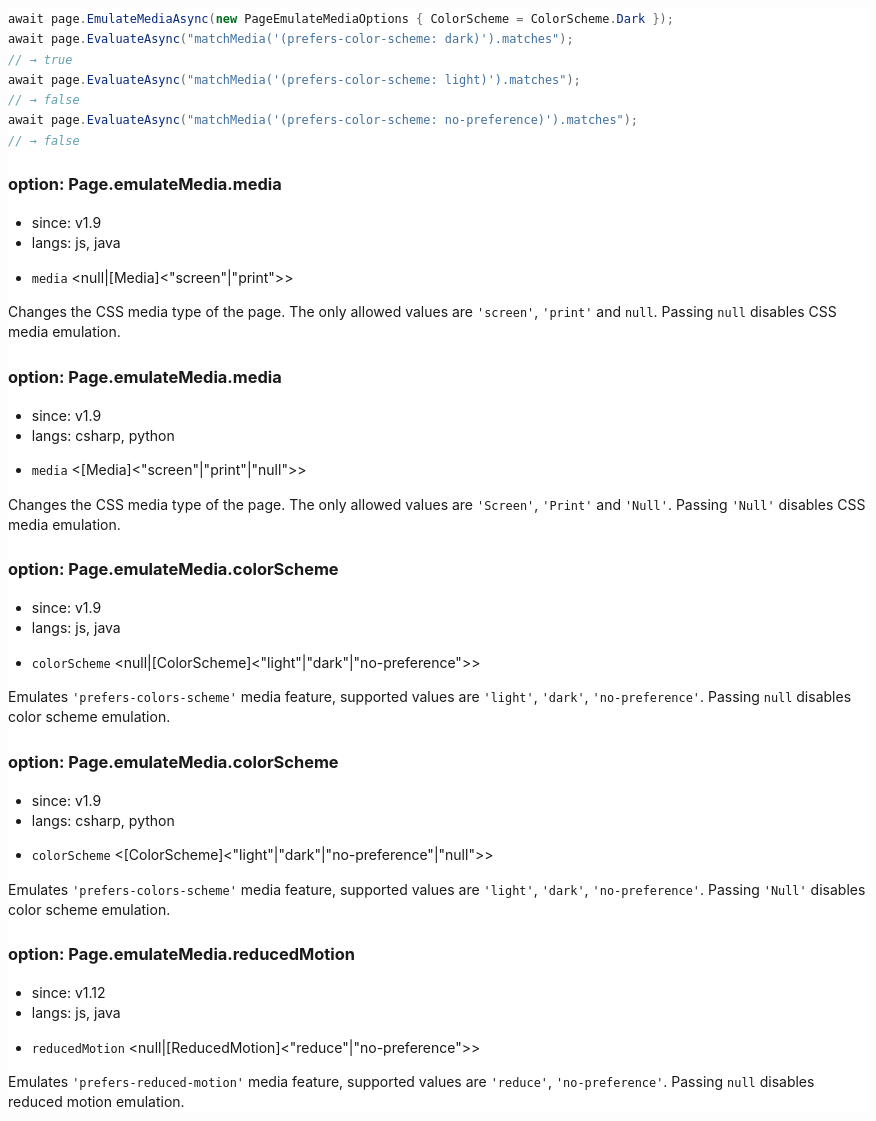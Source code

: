 ```csharp
await page.EmulateMediaAsync(new PageEmulateMediaOptions { ColorScheme = ColorScheme.Dark });
await page.EvaluateAsync("matchMedia('(prefers-color-scheme: dark)').matches");
// → true
await page.EvaluateAsync("matchMedia('(prefers-color-scheme: light)').matches");
// → false
await page.EvaluateAsync("matchMedia('(prefers-color-scheme: no-preference)').matches");
// → false
```

### option: Page.emulateMedia.media
* since: v1.9
* langs: js, java
- `media` <null|[Media]<"screen"|"print">>

Changes the CSS media type of the page. The only allowed values are `'screen'`, `'print'` and `null`.
Passing `null` disables CSS media emulation.

### option: Page.emulateMedia.media
* since: v1.9
* langs: csharp, python
- `media` <[Media]<"screen"|"print"|"null">>

Changes the CSS media type of the page. The only allowed values are `'Screen'`, `'Print'` and `'Null'`.
Passing `'Null'` disables CSS media emulation.

### option: Page.emulateMedia.colorScheme
* since: v1.9
* langs: js, java
- `colorScheme` <null|[ColorScheme]<"light"|"dark"|"no-preference">>

Emulates `'prefers-colors-scheme'` media feature, supported values are `'light'`, `'dark'`, `'no-preference'`. Passing
`null` disables color scheme emulation.

### option: Page.emulateMedia.colorScheme
* since: v1.9
* langs: csharp, python
- `colorScheme` <[ColorScheme]<"light"|"dark"|"no-preference"|"null">>

Emulates `'prefers-colors-scheme'` media feature, supported values are `'light'`, `'dark'`, `'no-preference'`. Passing
`'Null'` disables color scheme emulation.

### option: Page.emulateMedia.reducedMotion
* since: v1.12
* langs: js, java
- `reducedMotion` <null|[ReducedMotion]<"reduce"|"no-preference">>

Emulates `'prefers-reduced-motion'` media feature, supported values are `'reduce'`, `'no-preference'`. Passing `null` disables reduced motion emulation.
